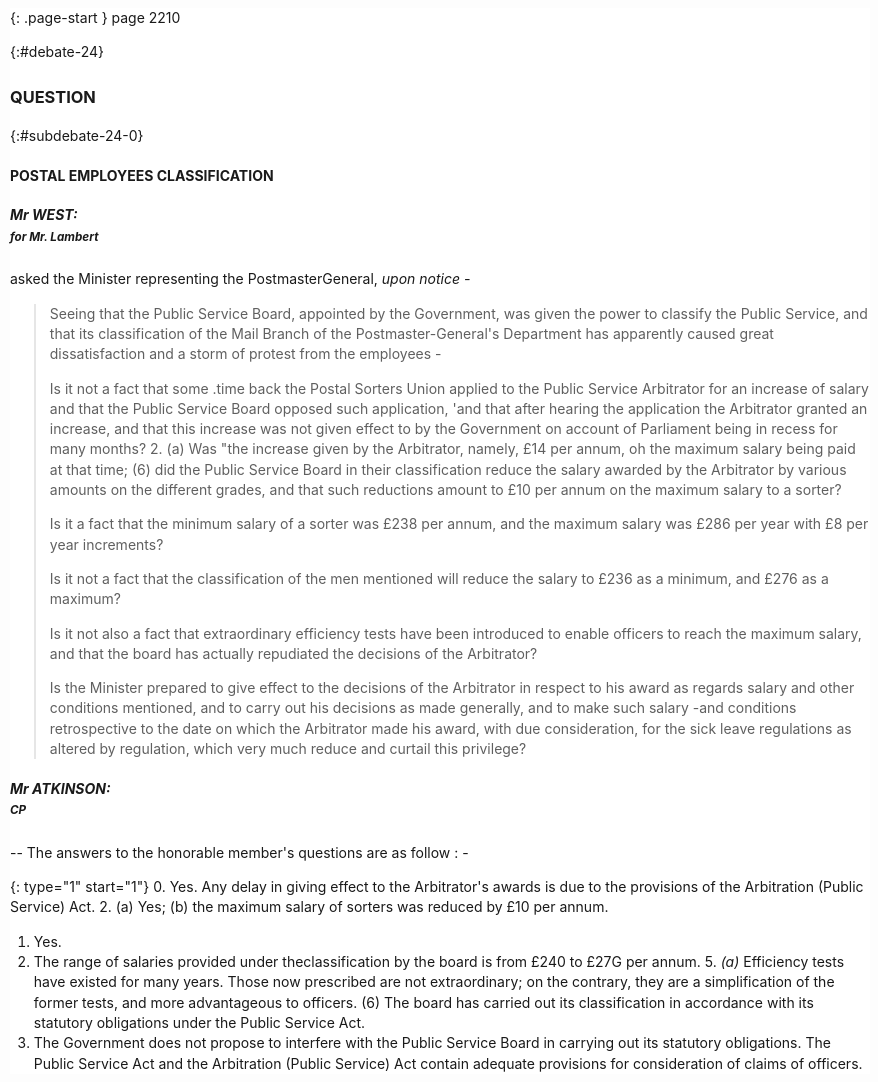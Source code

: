 {: .page-start }
page 2210

{:#debate-24}
### QUESTION

{:#subdebate-24-0}
#### POSTAL EMPLOYEES CLASSIFICATION

##### Mr WEST:<br><small class="text-muted">for Mr. Lambert</small>

asked the Minister representing the PostmasterGeneral,  *upon notice -* 

  >Seeing that the Public Service Board, appointed by the Government, was given the power to classify the Public Service, and that its classification of the Mail Branch of the Postmaster-General's Department has apparently caused great dissatisfaction and a storm of protest from the employees - 
  >
  >Is it not a fact that some .time back the Postal Sorters Union applied to the Public Service Arbitrator for an increase of salary and that the Public Service Board opposed such application, 'and that after hearing the application the Arbitrator granted an increase, and that this increase was not given effect to by the Government on account of Parliament being in recess for many months? 2. (a) Was "the increase given by the Arbitrator, namely, £14 per annum, oh the maximum salary being paid at that time; (6) did the Public Service Board in their classification reduce the salary awarded by the Arbitrator by various amounts on the different grades, and that such reductions amount to £10 per annum on the maximum salary to a sorter? 
  >
  >Is it a fact that the minimum salary of a sorter was £238 per annum, and the maximum salary was £286 per year with £8 per year increments? 
  >
  >Is it not a fact that the classification of the men mentioned will reduce the salary to £236 as a minimum, and £276 as a maximum? 
  >
  >Is it not also a fact that extraordinary efficiency tests have been introduced to enable officers to reach the maximum salary, and that the board has actually repudiated the decisions of the Arbitrator? 
  >
  >Is the Minister prepared to give effect to the decisions of the Arbitrator in respect to his award as regards salary and other conditions mentioned, and to carry out his decisions as made generally, and to make such salary -and conditions retrospective to the date on which the Arbitrator made his award, with due consideration, for the sick leave regulations as altered by regulation, which very much reduce and curtail this privilege? 

##### Mr ATKINSON:<br><small class="text-muted">CP</small>

-- The answers to the honorable member's questions are as follow : - 

{: type="1" start="1"}
0. Yes. Any delay in giving effect to the Arbitrator's awards is due to the provisions of the Arbitration (Public Service) Act. 2. (a) Yes; (b) the maximum salary of sorters was reduced by £10 per annum. 
1. Yes. 
2. The range of salaries provided under theclassification by the board is from £240 to £27G per annum. 5.  *(a)*  Efficiency tests have existed for many years. Those now prescribed are not extraordinary; on the contrary, they are a simplification of the former tests, and more advantageous to officers. (6) The board has carried out its classification in accordance with its statutory obligations under the Public Service Act. 
3. The Government does not propose to interfere with the Public Service Board in carrying out its statutory obligations. The Public Service Act and the Arbitration (Public Service) Act contain adequate provisions for consideration of claims of officers. 
